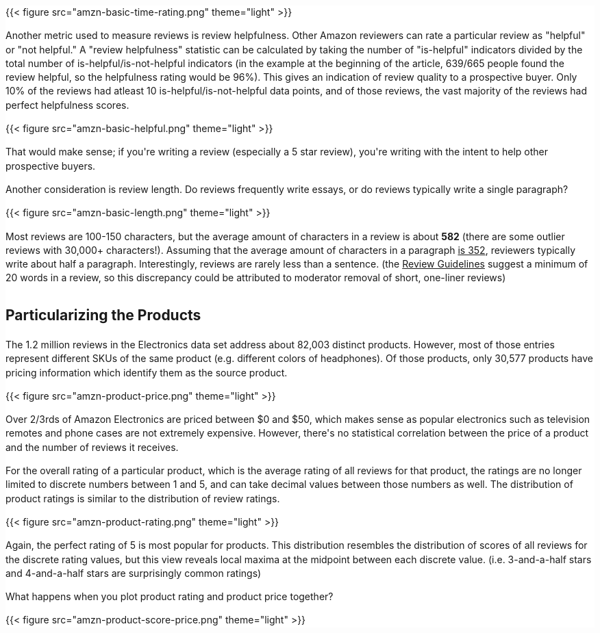 {{< figure src="amzn-basic-time-rating.png" theme="light" >}}

Another metric used to measure reviews is review helpfulness. Other Amazon reviewers can rate a particular review as "helpful" or "not helpful." A "review helpfulness" statistic can be calculated by taking the number of "is-helpful" indicators divided by the total number of is-helpful/is-not-helpful indicators (in the example at the beginning of the article, 639/665 people found the review helpful, so the helpfulness rating would be 96%). This gives an indication of review quality to a prospective buyer. Only 10% of the reviews had atleast 10 is-helpful/is-not-helpful data points, and of those reviews, the vast majority of the reviews had perfect helpfulness scores.

{{< figure src="amzn-basic-helpful.png" theme="light" >}}

That would make sense; if you're writing a review (especially a 5 star review), you're writing with the intent to help other prospective buyers.

Another consideration is review length. Do reviews frequently write essays, or do reviews typically write a single paragraph?

{{< figure src="amzn-basic-length.png" theme="light" >}}

Most reviews are 100-150 characters, but the average amount of characters in a review is about **582** (there are some outlier reviews with 30,000+ characters!). Assuming that the average amount of characters in a paragraph [is 352](http://wiki.answers.com/Q/How_many_characters_does_the_average_paragraph_have), reviewers typically write about half a paragraph. Interestingly, reviews are rarely less than a sentence. (the [Review Guidelines](http://www.amazon.com/gp/community-help/customer-reviews-guidelines) suggest a minimum of 20 words in a review, so this discrepancy could be attributed to moderator removal of short, one-liner reviews)

## Particularizing the Products

The 1.2 million reviews in the Electronics data set address about 82,003 distinct products. However, most of those entries represent different SKUs of the same product (e.g. different colors of headphones). Of those products, only 30,577 products have pricing information which identify them as the source product.

{{< figure src="amzn-product-price.png" theme="light" >}}

Over 2/3rds of Amazon Electronics are priced between $0 and $50, which makes sense as popular electronics such as television remotes and phone cases are not extremely expensive. However, there's no statistical correlation between the price of a product and the number of reviews it receives.

For the overall rating of a particular product, which is the average rating of all reviews for that product, the ratings are no longer limited to discrete numbers between 1 and 5, and can take decimal values between those numbers as well. The distribution of product ratings is similar to the distribution of review ratings.

{{< figure src="amzn-product-rating.png" theme="light" >}}

Again, the perfect rating of 5 is most popular for products. This distribution resembles the distribution of scores of all reviews for the discrete rating values, but this view reveals local maxima at the midpoint between each discrete value. (i.e. 3-and-a-half stars and 4-and-a-half stars are surprisingly common ratings)

What happens when you plot product rating and product price together?

{{< figure src="amzn-product-score-price.png" theme="light" >}}
